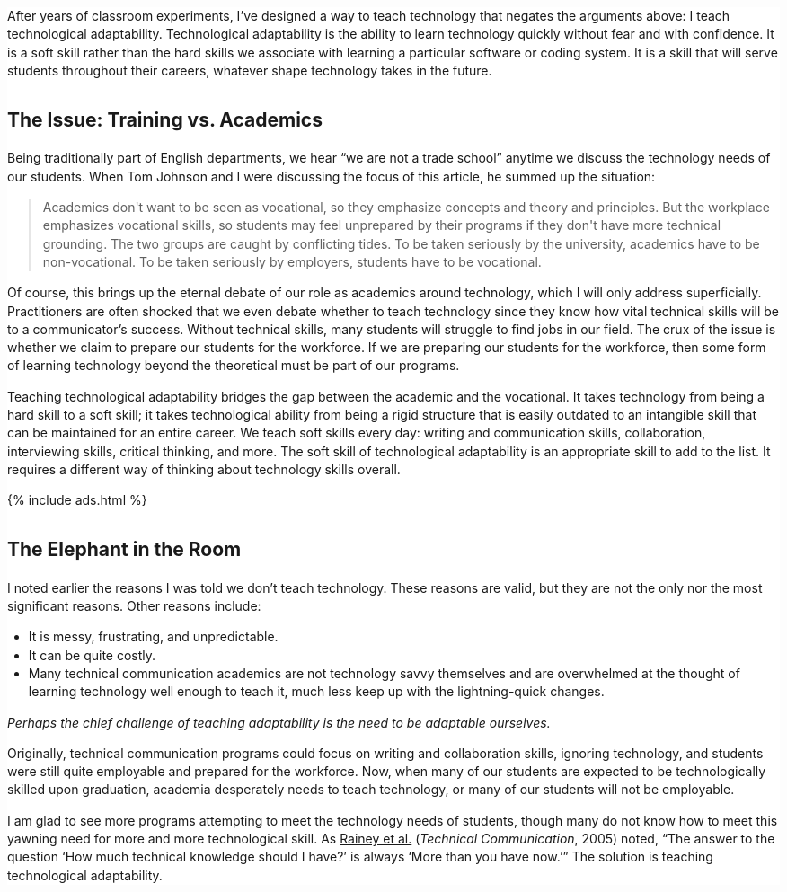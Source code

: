 After years of classroom experiments, I’ve designed a way to teach technology that negates the arguments above: I teach technological adaptability. Technological adaptability is the ability to learn technology quickly without fear and with confidence. It is a soft skill rather than the hard skills we associate with learning a particular software or coding system. It is a skill that will serve students throughout their careers, whatever shape technology takes in the future.

## The Issue: Training vs. Academics

Being traditionally part of English departments, we hear “we are not a trade school” anytime we discuss the technology needs of our students. When Tom Johnson and I were discussing the focus of this article, he summed up the situation:

> Academics don't want to be seen as vocational, so they emphasize concepts and theory and principles. But the workplace emphasizes vocational skills, so students may feel unprepared by their programs if they don't have more technical grounding. The two groups are caught by conflicting tides. To be taken seriously by the university, academics have to be non-vocational. To be taken seriously by employers, students have to be vocational.

Of course, this brings up the eternal debate of our role as academics around technology, which I will only address superficially. Practitioners are often shocked that we even debate whether to teach technology since they know how vital technical skills will be to a communicator’s success. Without technical skills, many students will struggle to find jobs in our field. The crux of the issue is whether we claim to prepare our students for the workforce. If we are preparing our students for the workforce, then some form of learning technology beyond the theoretical must be part of our programs.

Teaching technological adaptability bridges the gap between the academic and the vocational. It takes technology from being a hard skill to a soft skill; it takes technological ability from being a rigid structure that is easily outdated to an intangible skill that can be maintained for an entire career. We teach soft skills every day: writing and communication skills, collaboration, interviewing skills, critical thinking, and more. The soft skill of technological adaptability is an appropriate skill to add to the list. It requires a different way of thinking about technology skills overall.

{% include ads.html %}

## The Elephant in the Room

I noted earlier the reasons I was told we don’t teach technology. These reasons are valid, but they are not the only nor the most significant reasons. Other reasons include:

*   It is messy, frustrating, and unpredictable.
*   It can be quite costly.
*   Many technical communication academics are not technology savvy themselves and are overwhelmed at the thought of learning technology well enough to teach it, much less keep up with the lightning-quick changes.

_Perhaps the chief challenge of teaching adaptability is the need to be adaptable ourselves._

Originally, technical communication programs could focus on writing and collaboration skills, ignoring technology, and students were still quite employable and prepared for the workforce. Now, when many of our students are expected to be technologically skilled upon graduation, academia desperately needs to teach technology, or many of our students will not be employable.

I am glad to see more programs attempting to meet the technology needs of students, though many do not know how to meet this yawning need for more and more technological skill. As [Rainey et al.](http://www.ingentaconnect.com/contentone/stc/tc/2005/00000052/00000003/art00007) (_Technical Communication_, 2005) noted, “The answer to the question ‘How much technical knowledge should I have?’ is always ‘More than you have now.’” The solution is teaching technological adaptability.
